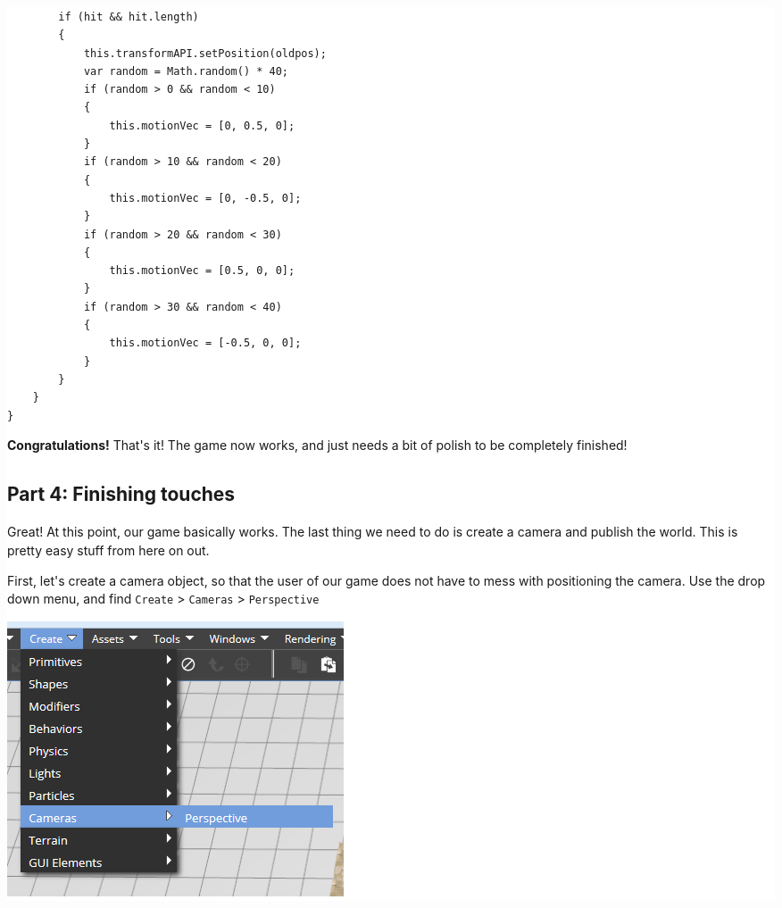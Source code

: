 ```
		if (hit && hit.length)
		{
			this.transformAPI.setPosition(oldpos);
			var random = Math.random() * 40;
			if (random > 0 && random < 10)
			{
				this.motionVec = [0, 0.5, 0];
			}
			if (random > 10 && random < 20)
			{
				this.motionVec = [0, -0.5, 0];
			}
			if (random > 20 && random < 30)
			{
				this.motionVec = [0.5, 0, 0];
			}
			if (random > 30 && random < 40)
			{
				this.motionVec = [-0.5, 0, 0];
			}
		}
	}
}
```

**Congratulations!** That's it! The game now works, and just needs a bit of polish to be completely finished!


## Part 4: Finishing touches

Great! At this point, our game basically works. The last thing we need to do is create a camera and publish the world. This is pretty easy stuff from here on out.

First, let's create a camera object, so that the user of our game does not have to mess with positioning the camera. Use the drop down menu, and find `Create` > `Cameras` > `Perspective`


![Create Camera Perspective](./images/building-a-game/part4Image1.png)
